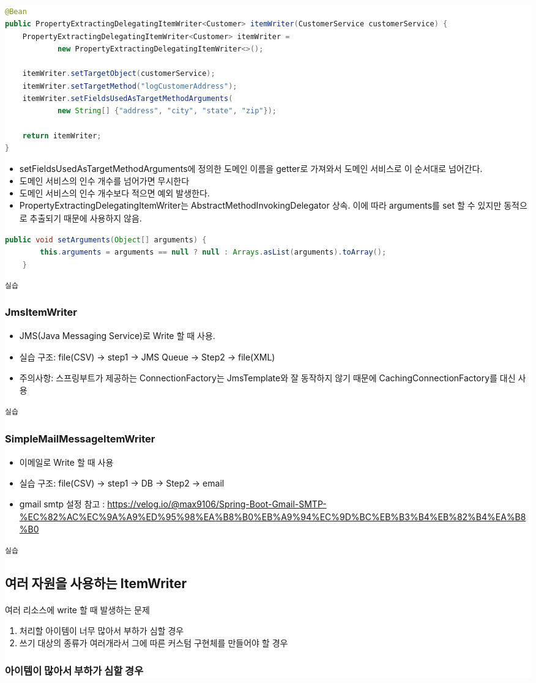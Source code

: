 ```java
@Bean
public PropertyExtractingDelegatingItemWriter<Customer> itemWriter(CustomerService customerService) {
    PropertyExtractingDelegatingItemWriter<Customer> itemWriter =
            new PropertyExtractingDelegatingItemWriter<>();

    itemWriter.setTargetObject(customerService);
    itemWriter.setTargetMethod("logCustomerAddress");
    itemWriter.setFieldsUsedAsTargetMethodArguments(
            new String[] {"address", "city", "state", "zip"});

    return itemWriter;
}
```
- setFieldsUsedAsTargetMethodArguments에 정의한 도메인 이름을 getter로 가져와서 도메인 서비스로 이 순서대로 넘어간다.
- 도메인 서비스의 인수 개수를 넘어가면 무시한다
- 도메인 서비스의 인수 개수보다 적으면 예외 발생한다.
- PropertyExtractingDelegatingItemWriter는 AbstractMethodInvokingDelegator 상속. 이에 따라 arguments를 set 할 수 있지만 동적으로 추출되기 때문에 사용하지 않음.
```java
public void setArguments(Object[] arguments) {
		this.arguments = arguments == null ? null : Arrays.asList(arguments).toArray();
	}
```
`실습`

###  JmsItemWriter

- JMS(Java Messaging Service)로 Write 할 때 사용.

- 실습 구조: file(CSV) -> step1 -> JMS Queue -> Step2 -> file(XML)

- 주의사항: 스프링부트가 제공하는 ConnectionFactory는 JmsTemplate와 잘 동작하지 않기 때문에 CachingConnectionFactory를 대신 사용

`실습`

### SimpleMailMessageItemWriter

- 이메일로 Write 할 때 사용

- 실습 구조: file(CSV) -> step1 -> DB -> Step2 -> email

- gmail smtp 설정 참고 : https://velog.io/@max9106/Spring-Boot-Gmail-SMTP-%EC%82%AC%EC%9A%A9%ED%95%98%EA%B8%B0%EB%A9%94%EC%9D%BC%EB%B3%B4%EB%82%B4%EA%B8%B0

`실습`


## 여러 자원을 사용하는 ItemWriter

여러 리소스에 write 할 때 발생하는 문제
1. 처리할 아이템이 너무 많아서 부하가 심할 경우
2. 쓰기 대상의 종류가 여러개라서 그에 따른 커스텀 구현체를 만들어야 할 경우

### 아이템이 많아서 부하가 심할 경우
